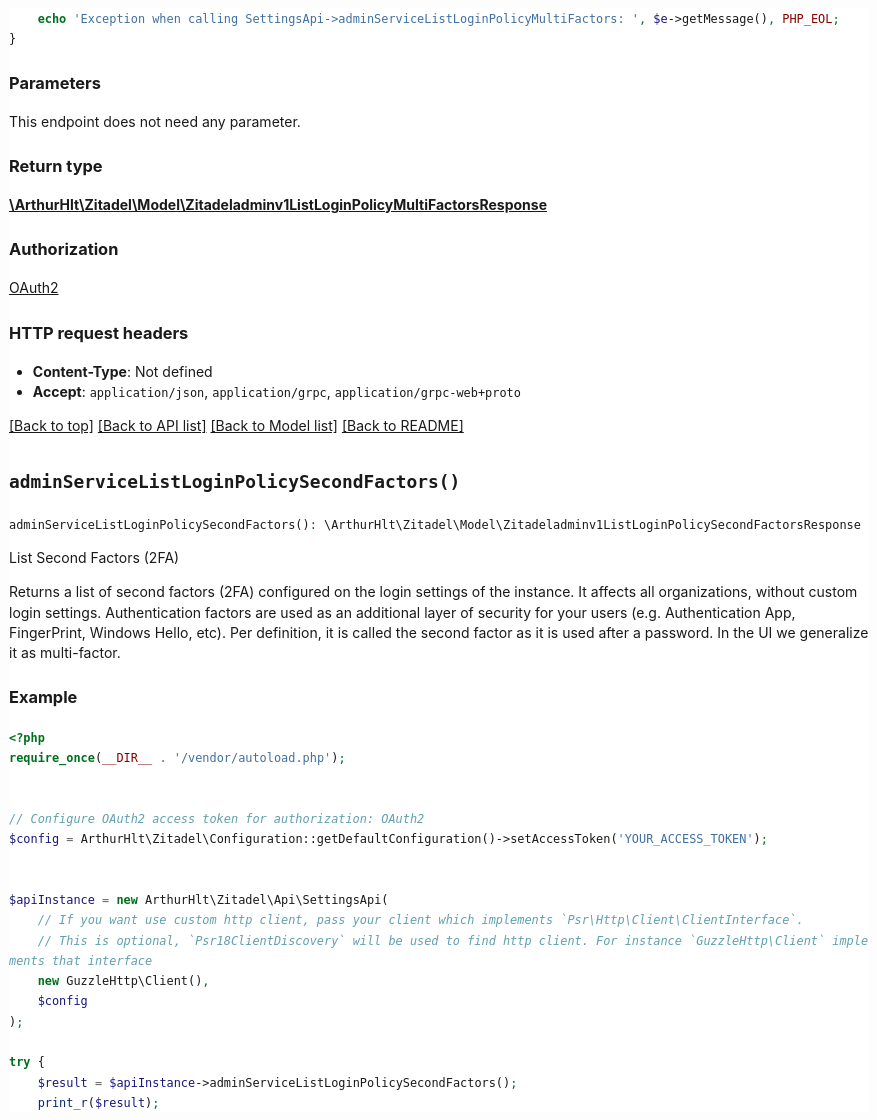 ```php
    echo 'Exception when calling SettingsApi->adminServiceListLoginPolicyMultiFactors: ', $e->getMessage(), PHP_EOL;
}
```

### Parameters

This endpoint does not need any parameter.

### Return type

[**\ArthurHlt\Zitadel\Model\Zitadeladminv1ListLoginPolicyMultiFactorsResponse**](../Model/Zitadeladminv1ListLoginPolicyMultiFactorsResponse.md)

### Authorization

[OAuth2](../../README.md#OAuth2)

### HTTP request headers

- **Content-Type**: Not defined
- **Accept**: `application/json`, `application/grpc`, `application/grpc-web+proto`

[[Back to top]](#) [[Back to API list]](../../README.md#endpoints)
[[Back to Model list]](../../README.md#models)
[[Back to README]](../../README.md)

## `adminServiceListLoginPolicySecondFactors()`

```php
adminServiceListLoginPolicySecondFactors(): \ArthurHlt\Zitadel\Model\Zitadeladminv1ListLoginPolicySecondFactorsResponse
```

List Second Factors (2FA)

Returns a list of second factors (2FA) configured on the login settings of the instance. It affects all organizations, without custom login settings. Authentication factors are used as an additional layer of security for your users (e.g. Authentication App, FingerPrint, Windows Hello, etc). Per definition, it is called the second factor as it is used after a password. In the UI we generalize it as multi-factor.

### Example

```php
<?php
require_once(__DIR__ . '/vendor/autoload.php');


// Configure OAuth2 access token for authorization: OAuth2
$config = ArthurHlt\Zitadel\Configuration::getDefaultConfiguration()->setAccessToken('YOUR_ACCESS_TOKEN');


$apiInstance = new ArthurHlt\Zitadel\Api\SettingsApi(
    // If you want use custom http client, pass your client which implements `Psr\Http\Client\ClientInterface`.
    // This is optional, `Psr18ClientDiscovery` will be used to find http client. For instance `GuzzleHttp\Client` implements that interface
    new GuzzleHttp\Client(),
    $config
);

try {
    $result = $apiInstance->adminServiceListLoginPolicySecondFactors();
    print_r($result);
```